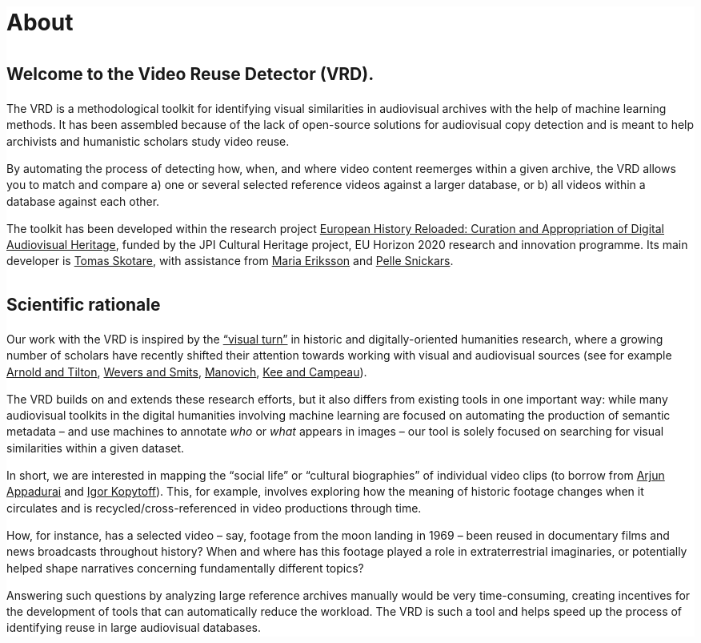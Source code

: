 # About

## Welcome to the Video Reuse Detector (VRD).

The VRD is a methodological toolkit for identifying visual similarities in audiovisual archives with the help of machine learning methods. It has been assembled because of the lack of open-source solutions for audiovisual copy detection and is meant to help archivists and humanistic scholars study video reuse. 

By automating the process of detecting how, when, and where video content reemerges within a given archive, the VRD allows you to match and compare a) one or several selected reference videos against a larger database, or b) all videos within a database against each other.

The toolkit has been developed within the research project [European History Reloaded: Curation and Appropriation of Digital Audiovisual Heritage](https://www.cadeah.eu/), funded by the JPI Cultural Heritage project, EU Horizon 2020 research and innovation programme. Its main developer is [Tomas Skotare](https://www.umu.se/en/staff/tomas-skotare/), with assistance from [Maria Eriksson](https://www.umu.se/en/staff/maria-c-eriksson/) and [Pelle Snickars](https://www.umu.se/en/staff/pelle-snickars/). 


## Scientific rationale 

Our work with the VRD is inspired by the [“visual turn”](https://academic.oup.com/dsh/article/35/1/194/5296356) in historic and digitally-oriented humanities research, where a growing number of scholars have recently shifted their attention towards working with visual and audiovisual sources (see for example [Arnold and Tilton](https://www.distantviewing.org/), [Wevers and Smits](https://academic.oup.com/dsh/article/35/1/194/5296356), [Manovich](https://mitpress.mit.edu/books/cultural-analytics), [Kee and Campeau](https://hdl.handle.net/2027/fulcrum.70795899c)). 

The VRD builds on and extends these research efforts, but it also differs from existing tools in one important way: while many audiovisual toolkits in the digital humanities involving machine learning are focused on automating the production of semantic metadata – and use machines to annotate _who_ or _what_ appears in images – our tool is solely focused on searching for visual similarities within a given dataset. 

In short, we are interested in mapping the “social life” or “cultural biographies” of individual video clips (to borrow from [Arjun Appadurai](https://www.cambridge.org/core/books/social-life-of-things/4F4D3929A501EC19CF413D36BDF8AB3A) and [Igor Kopytoff](https://www.cambridge.org/core/books/social-life-of-things/4F4D3929A501EC19CF413D36BDF8AB3A)). This, for example, involves exploring how the meaning of historic footage changes when it circulates and is recycled/cross-referenced in video productions through time. 

How, for instance, has a selected video – say, footage from the moon landing in 1969 – been reused in documentary films and news broadcasts throughout history? When and where has this footage played a role in extraterrestrial imaginaries, or potentially helped shape narratives concerning fundamentally different topics?

Answering such questions by analyzing large reference archives manually would be very time-consuming, creating incentives for the development of tools that can automatically reduce the workload. The VRD is such a tool and helps speed up the process of identifying reuse in large audiovisual databases. 
